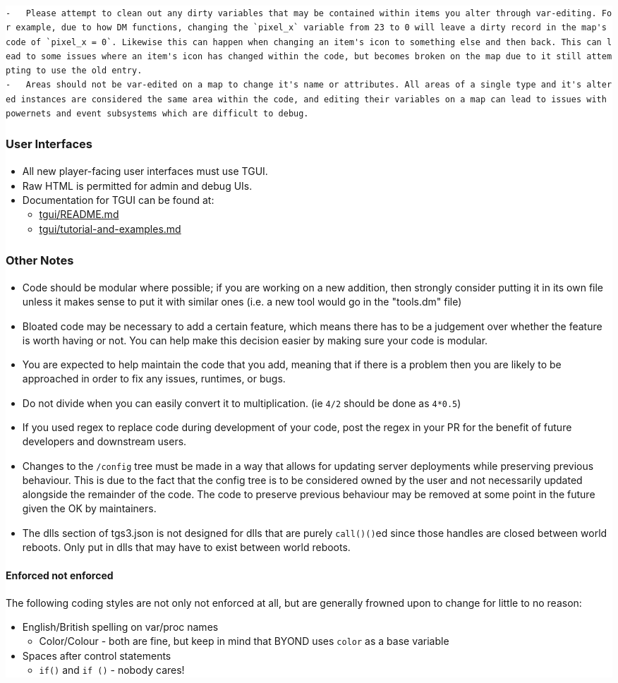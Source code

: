     -   Please attempt to clean out any dirty variables that may be contained within items you alter through var-editing. For example, due to how DM functions, changing the `pixel_x` variable from 23 to 0 will leave a dirty record in the map's code of `pixel_x = 0`. Likewise this can happen when changing an item's icon to something else and then back. This can lead to some issues where an item's icon has changed within the code, but becomes broken on the map due to it still attempting to use the old entry.
    -   Areas should not be var-edited on a map to change it's name or attributes. All areas of a single type and it's altered instances are considered the same area within the code, and editing their variables on a map can lead to issues with powernets and event subsystems which are difficult to debug.

### User Interfaces

-   All new player-facing user interfaces must use TGUI.
-   Raw HTML is permitted for admin and debug UIs.
-   Documentation for TGUI can be found at:
    -   [tgui/README.md](../tgui/README.md)
    -   [tgui/tutorial-and-examples.md](../tgui/docs/tutorial-and-examples.md)

### Other Notes

-   Code should be modular where possible; if you are working on a new addition, then strongly consider putting it in its own file unless it makes sense to put it with similar ones (i.e. a new tool would go in the "tools.dm" file)

-   Bloated code may be necessary to add a certain feature, which means there has to be a judgement over whether the feature is worth having or not. You can help make this decision easier by making sure your code is modular.

-   You are expected to help maintain the code that you add, meaning that if there is a problem then you are likely to be approached in order to fix any issues, runtimes, or bugs.

-   Do not divide when you can easily convert it to multiplication. (ie `4/2` should be done as `4*0.5`)

-   If you used regex to replace code during development of your code, post the regex in your PR for the benefit of future developers and downstream users.

-   Changes to the `/config` tree must be made in a way that allows for updating server deployments while preserving previous behaviour. This is due to the fact that the config tree is to be considered owned by the user and not necessarily updated alongside the remainder of the code. The code to preserve previous behaviour may be removed at some point in the future given the OK by maintainers.

-   The dlls section of tgs3.json is not designed for dlls that are purely `call()()`ed since those handles are closed between world reboots. Only put in dlls that may have to exist between world reboots.

#### Enforced not enforced

The following coding styles are not only not enforced at all, but are generally frowned upon to change for little to no reason:

-   English/British spelling on var/proc names
    -   Color/Colour - both are fine, but keep in mind that BYOND uses `color` as a base variable
-   Spaces after control statements
    -   `if()` and `if ()` - nobody cares!
